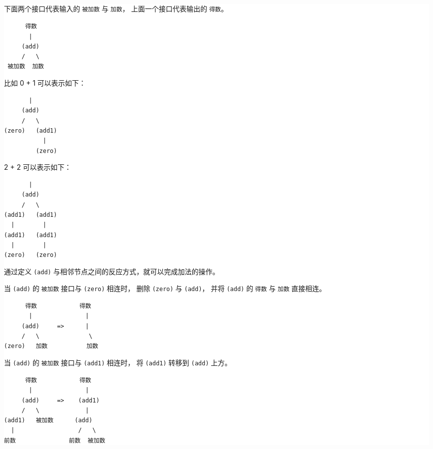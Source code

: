 下面两个接口代表输入的 `被加数` 与 `加数`，
上面一个接口代表输出的 `得数`。

```
      得数
       |
     (add)
     /   \
 被加数  加数
```

比如 0 + 1 可以表示如下：

```
       |
     (add)
     /   \
(zero)   (add1)
           |
         (zero)
```

2 + 2 可以表示如下：

```
       |
     (add)
     /   \
(add1)   (add1)
  |        |
(add1)   (add1)
  |        |
(zero)   (zero)
```

通过定义 `(add)` 与相邻节点之间的反应方式，就可以完成加法的操作。

当 `(add)` 的 `被加数` 接口与 `(zero)` 相连时，
删除 `(zero)` 与 `(add)`，
并将 `(add)` 的 `得数` 与 `加数` 直接相连。

```
      得数            得数
       |               |
     (add)     =>      |
     /   \              \
(zero)   加数           加数
```

当 `(add)` 的 `被加数` 接口与 `(add1)` 相连时，
将 `(add1)` 转移到 `(add)` 上方。

```
      得数            得数
       |               |
     (add)     =>    (add1)
     /   \             |
(add1)   被加数      (add)
  |                  /   \
前数               前数  被加数
```
